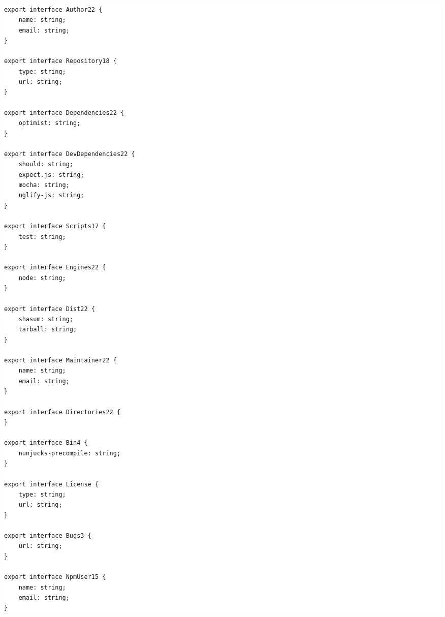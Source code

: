     export interface Author22 {
        name: string;
        email: string;
    }

    export interface Repository18 {
        type: string;
        url: string;
    }

    export interface Dependencies22 {
        optimist: string;
    }

    export interface DevDependencies22 {
        should: string;
        expect.js: string;
        mocha: string;
        uglify-js: string;
    }

    export interface Scripts17 {
        test: string;
    }

    export interface Engines22 {
        node: string;
    }

    export interface Dist22 {
        shasum: string;
        tarball: string;
    }

    export interface Maintainer22 {
        name: string;
        email: string;
    }

    export interface Directories22 {
    }

    export interface Bin4 {
        nunjucks-precompile: string;
    }

    export interface License {
        type: string;
        url: string;
    }

    export interface Bugs3 {
        url: string;
    }

    export interface NpmUser15 {
        name: string;
        email: string;
    }
